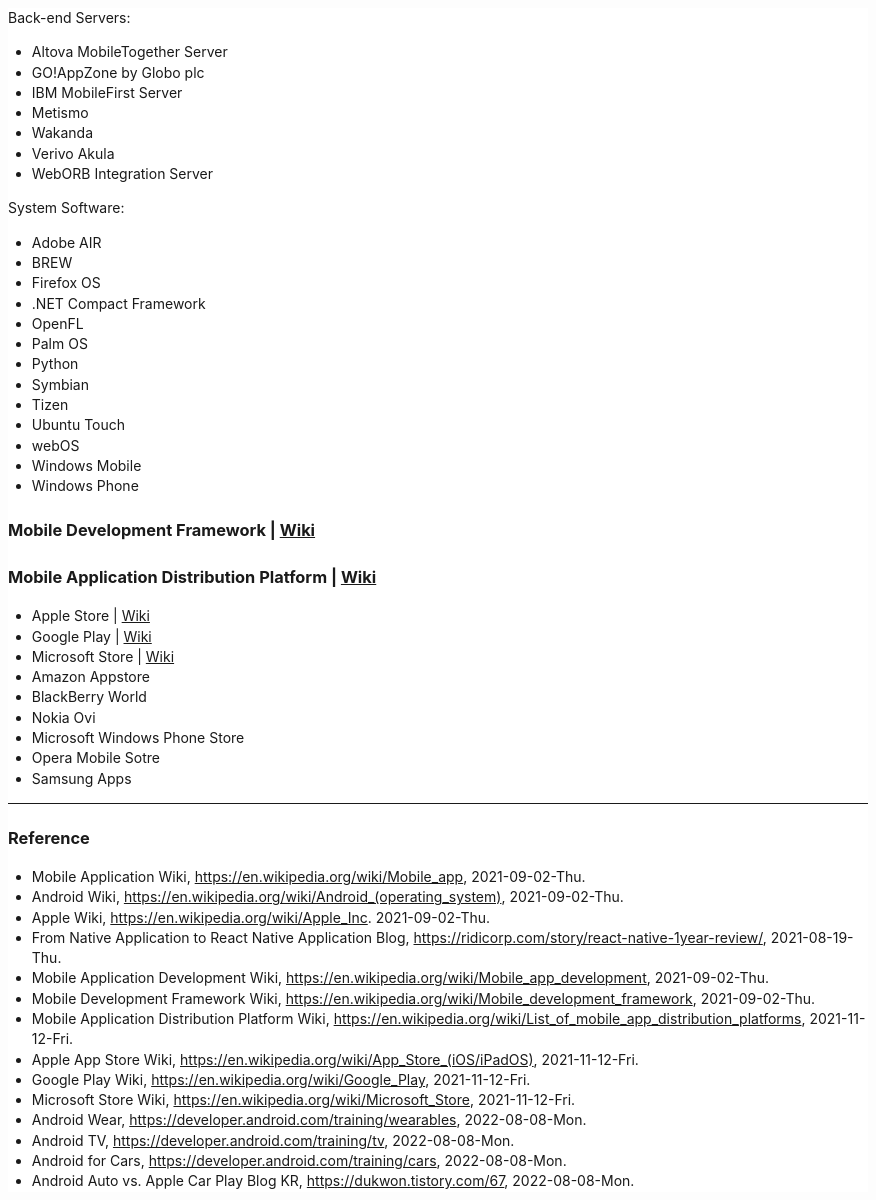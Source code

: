 Back-end Servers:
- Altova MobileTogether Server
- GO!AppZone by Globo plc
- IBM MobileFirst Server
- Metismo
- Wakanda
- Verivo Akula
- WebORB Integration Server

System Software:
- Adobe AIR
- BREW
- Firefox OS
- .NET Compact Framework
- OpenFL
- Palm OS
- Python
- Symbian
- Tizen
- Ubuntu Touch
- webOS
- Windows Mobile
- Windows Phone

### Mobile Development Framework | [Wiki](https://en.wikipedia.org/wiki/Mobile_development_framework)

### Mobile Application Distribution Platform | [Wiki](https://en.wikipedia.org/wiki/List_of_mobile_app_distribution_platforms)

- Apple Store | [Wiki](https://en.wikipedia.org/wiki/App_Store_(iOS/iPadOS))
- Google Play | [Wiki](https://en.wikipedia.org/wiki/Google_Play)
- Microsoft Store | [Wiki](https://en.wikipedia.org/wiki/Microsoft_Store)
- Amazon Appstore
- BlackBerry World
- Nokia Ovi
- Microsoft Windows Phone Store
- Opera Mobile Sotre
- Samsung Apps

---

### Reference
- Mobile Application Wiki, https://en.wikipedia.org/wiki/Mobile_app, 2021-09-02-Thu.
- Android Wiki, https://en.wikipedia.org/wiki/Android_(operating_system), 2021-09-02-Thu.
- Apple Wiki, https://en.wikipedia.org/wiki/Apple_Inc. 2021-09-02-Thu.
- From Native Application to React Native Application Blog, https://ridicorp.com/story/react-native-1year-review/, 2021-08-19-Thu.
- Mobile Application Development Wiki, https://en.wikipedia.org/wiki/Mobile_app_development, 2021-09-02-Thu.
- Mobile Development Framework Wiki, https://en.wikipedia.org/wiki/Mobile_development_framework, 2021-09-02-Thu.
- Mobile Application Distribution Platform Wiki, https://en.wikipedia.org/wiki/List_of_mobile_app_distribution_platforms, 2021-11-12-Fri.
- Apple App Store Wiki, https://en.wikipedia.org/wiki/App_Store_(iOS/iPadOS), 2021-11-12-Fri.
- Google Play Wiki, https://en.wikipedia.org/wiki/Google_Play, 2021-11-12-Fri.
- Microsoft Store Wiki, https://en.wikipedia.org/wiki/Microsoft_Store, 2021-11-12-Fri.
- Android Wear, https://developer.android.com/training/wearables, 2022-08-08-Mon.
- Android TV, https://developer.android.com/training/tv, 2022-08-08-Mon.
- Android for Cars, https://developer.android.com/training/cars, 2022-08-08-Mon.
- Android Auto vs. Apple Car Play Blog KR, https://dukwon.tistory.com/67, 2022-08-08-Mon.